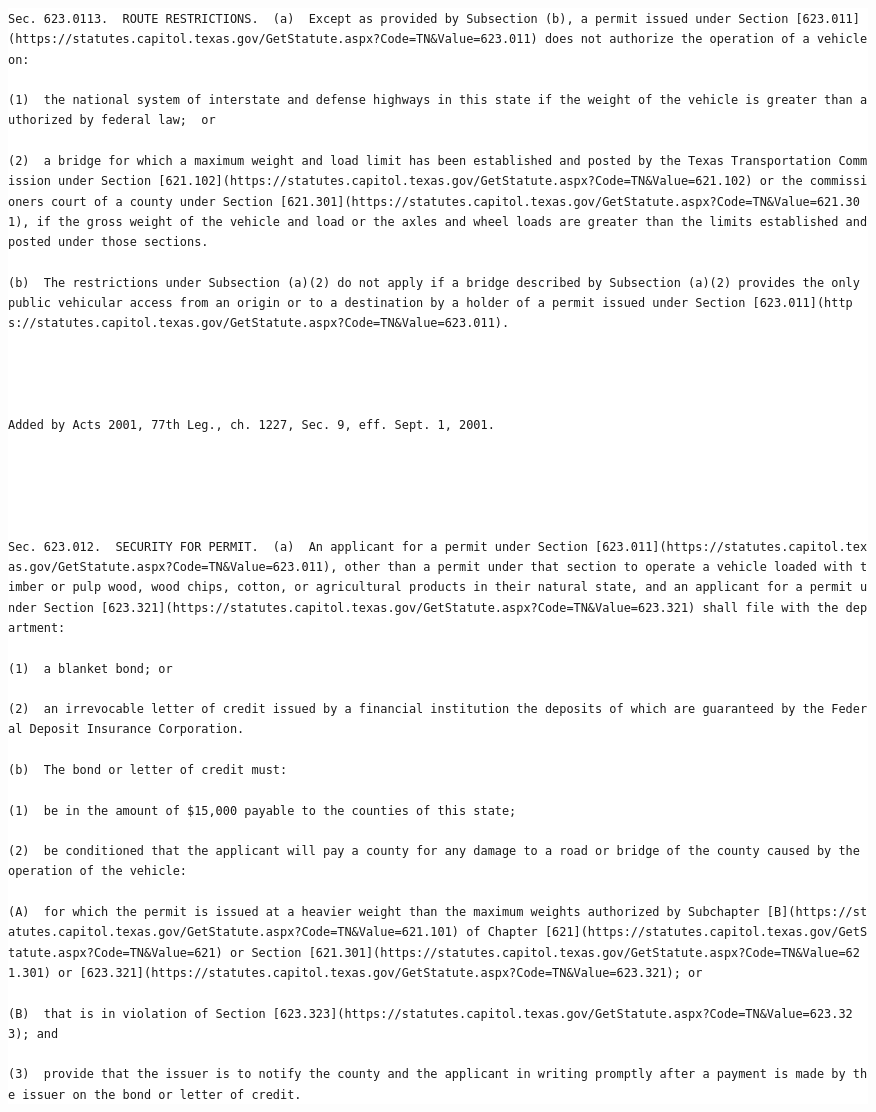     
    
    
    
    Sec. 623.0113.  ROUTE RESTRICTIONS.  (a)  Except as provided by Subsection (b), a permit issued under Section [623.011](https://statutes.capitol.texas.gov/GetStatute.aspx?Code=TN&Value=623.011) does not authorize the operation of a vehicle on:
    
    (1)  the national system of interstate and defense highways in this state if the weight of the vehicle is greater than authorized by federal law;  or
    
    (2)  a bridge for which a maximum weight and load limit has been established and posted by the Texas Transportation Commission under Section [621.102](https://statutes.capitol.texas.gov/GetStatute.aspx?Code=TN&Value=621.102) or the commissioners court of a county under Section [621.301](https://statutes.capitol.texas.gov/GetStatute.aspx?Code=TN&Value=621.301), if the gross weight of the vehicle and load or the axles and wheel loads are greater than the limits established and posted under those sections.
    
    (b)  The restrictions under Subsection (a)(2) do not apply if a bridge described by Subsection (a)(2) provides the only public vehicular access from an origin or to a destination by a holder of a permit issued under Section [623.011](https://statutes.capitol.texas.gov/GetStatute.aspx?Code=TN&Value=623.011).
    
    
    
    
    Added by Acts 2001, 77th Leg., ch. 1227, Sec. 9, eff. Sept. 1, 2001.
    
    
    
    
    
    Sec. 623.012.  SECURITY FOR PERMIT.  (a)  An applicant for a permit under Section [623.011](https://statutes.capitol.texas.gov/GetStatute.aspx?Code=TN&Value=623.011), other than a permit under that section to operate a vehicle loaded with timber or pulp wood, wood chips, cotton, or agricultural products in their natural state, and an applicant for a permit under Section [623.321](https://statutes.capitol.texas.gov/GetStatute.aspx?Code=TN&Value=623.321) shall file with the department:
    
    (1)  a blanket bond; or
    
    (2)  an irrevocable letter of credit issued by a financial institution the deposits of which are guaranteed by the Federal Deposit Insurance Corporation.
    
    (b)  The bond or letter of credit must:
    
    (1)  be in the amount of $15,000 payable to the counties of this state;
    
    (2)  be conditioned that the applicant will pay a county for any damage to a road or bridge of the county caused by the operation of the vehicle:
    
    (A)  for which the permit is issued at a heavier weight than the maximum weights authorized by Subchapter [B](https://statutes.capitol.texas.gov/GetStatute.aspx?Code=TN&Value=621.101) of Chapter [621](https://statutes.capitol.texas.gov/GetStatute.aspx?Code=TN&Value=621) or Section [621.301](https://statutes.capitol.texas.gov/GetStatute.aspx?Code=TN&Value=621.301) or [623.321](https://statutes.capitol.texas.gov/GetStatute.aspx?Code=TN&Value=623.321); or
    
    (B)  that is in violation of Section [623.323](https://statutes.capitol.texas.gov/GetStatute.aspx?Code=TN&Value=623.323); and
    
    (3)  provide that the issuer is to notify the county and the applicant in writing promptly after a payment is made by the issuer on the bond or letter of credit.
    